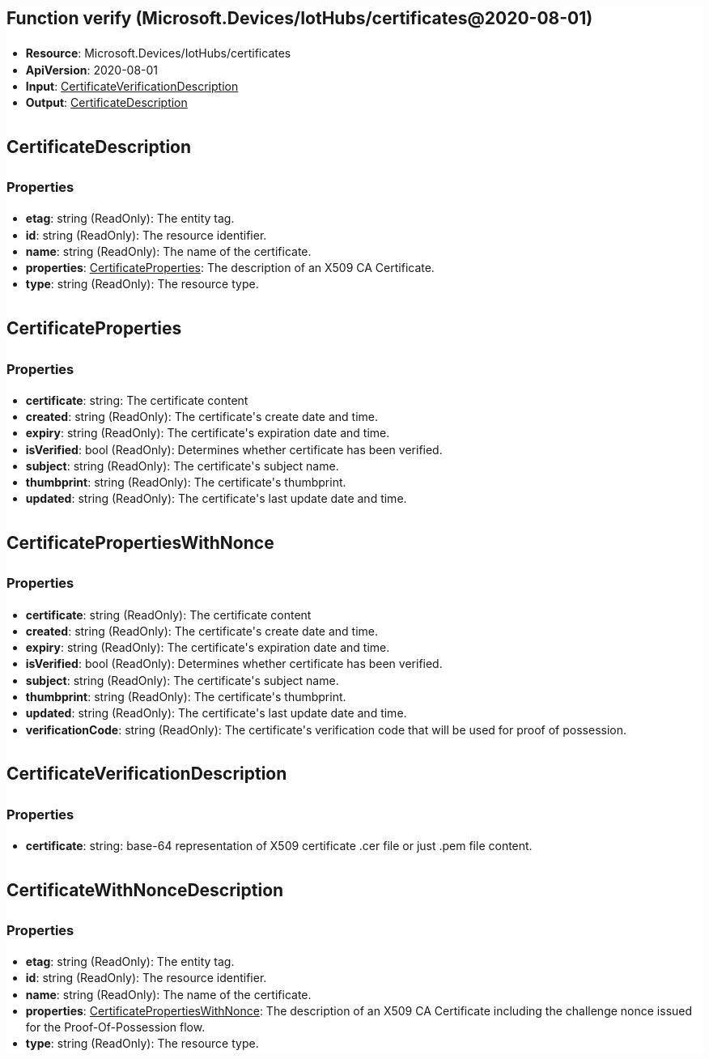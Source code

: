 ## Function verify (Microsoft.Devices/IotHubs/certificates@2020-08-01)
* **Resource**: Microsoft.Devices/IotHubs/certificates
* **ApiVersion**: 2020-08-01
* **Input**: [CertificateVerificationDescription](#certificateverificationdescription)
* **Output**: [CertificateDescription](#certificatedescription)

## CertificateDescription
### Properties
* **etag**: string (ReadOnly): The entity tag.
* **id**: string (ReadOnly): The resource identifier.
* **name**: string (ReadOnly): The name of the certificate.
* **properties**: [CertificateProperties](#certificateproperties): The description of an X509 CA Certificate.
* **type**: string (ReadOnly): The resource type.

## CertificateProperties
### Properties
* **certificate**: string: The certificate content
* **created**: string (ReadOnly): The certificate's create date and time.
* **expiry**: string (ReadOnly): The certificate's expiration date and time.
* **isVerified**: bool (ReadOnly): Determines whether certificate has been verified.
* **subject**: string (ReadOnly): The certificate's subject name.
* **thumbprint**: string (ReadOnly): The certificate's thumbprint.
* **updated**: string (ReadOnly): The certificate's last update date and time.

## CertificatePropertiesWithNonce
### Properties
* **certificate**: string (ReadOnly): The certificate content
* **created**: string (ReadOnly): The certificate's create date and time.
* **expiry**: string (ReadOnly): The certificate's expiration date and time.
* **isVerified**: bool (ReadOnly): Determines whether certificate has been verified.
* **subject**: string (ReadOnly): The certificate's subject name.
* **thumbprint**: string (ReadOnly): The certificate's thumbprint.
* **updated**: string (ReadOnly): The certificate's last update date and time.
* **verificationCode**: string (ReadOnly): The certificate's verification code that will be used for proof of possession.

## CertificateVerificationDescription
### Properties
* **certificate**: string: base-64 representation of X509 certificate .cer file or just .pem file content.

## CertificateWithNonceDescription
### Properties
* **etag**: string (ReadOnly): The entity tag.
* **id**: string (ReadOnly): The resource identifier.
* **name**: string (ReadOnly): The name of the certificate.
* **properties**: [CertificatePropertiesWithNonce](#certificatepropertieswithnonce): The description of an X509 CA Certificate including the challenge nonce issued for the Proof-Of-Possession flow.
* **type**: string (ReadOnly): The resource type.
